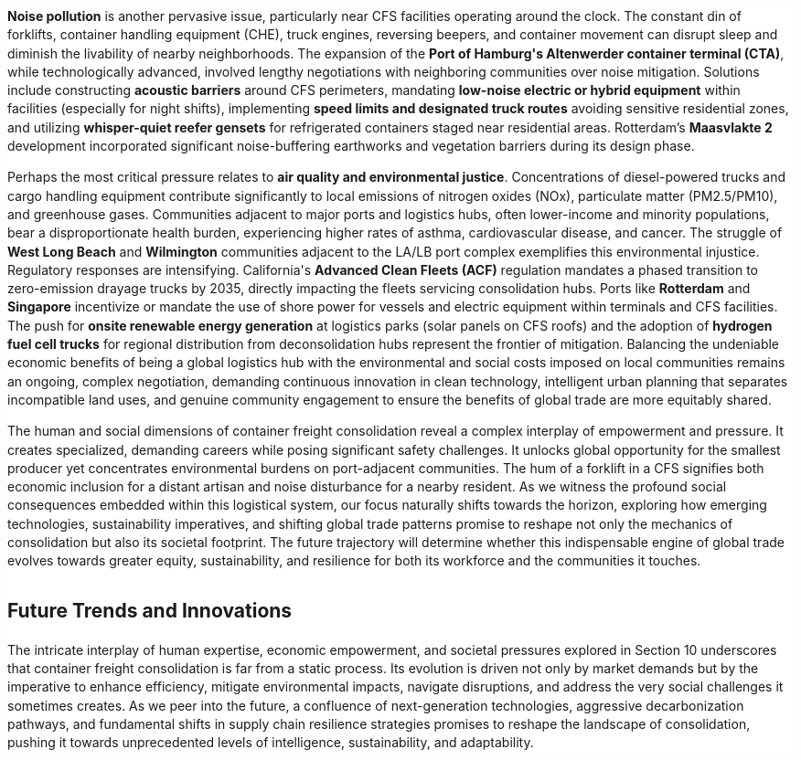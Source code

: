 **Noise pollution** is another pervasive issue, particularly near CFS facilities operating around the clock. The constant din of forklifts, container handling equipment (CHE), truck engines, reversing beepers, and container movement can disrupt sleep and diminish the livability of nearby neighborhoods. The expansion of the **Port of Hamburg's Altenwerder container terminal (CTA)**, while technologically advanced, involved lengthy negotiations with neighboring communities over noise mitigation. Solutions include constructing **acoustic barriers** around CFS perimeters, mandating **low-noise electric or hybrid equipment** within facilities (especially for night shifts), implementing **speed limits and designated truck routes** avoiding sensitive residential zones, and utilizing **whisper-quiet reefer gensets** for refrigerated containers staged near residential areas. Rotterdam’s **Maasvlakte 2** development incorporated significant noise-buffering earthworks and vegetation barriers during its design phase.

Perhaps the most critical pressure relates to **air quality and environmental justice**. Concentrations of diesel-powered trucks and cargo handling equipment contribute significantly to local emissions of nitrogen oxides (NOx), particulate matter (PM2.5/PM10), and greenhouse gases. Communities adjacent to major ports and logistics hubs, often lower-income and minority populations, bear a disproportionate health burden, experiencing higher rates of asthma, cardiovascular disease, and cancer. The struggle of **West Long Beach** and **Wilmington** communities adjacent to the LA/LB port complex exemplifies this environmental injustice. Regulatory responses are intensifying. California's **Advanced Clean Fleets (ACF)** regulation mandates a phased transition to zero-emission drayage trucks by 2035, directly impacting the fleets servicing consolidation hubs. Ports like **Rotterdam** and **Singapore** incentivize or mandate the use of shore power for vessels and electric equipment within terminals and CFS facilities. The push for **onsite renewable energy generation** at logistics parks (solar panels on CFS roofs) and the adoption of **hydrogen fuel cell trucks** for regional distribution from deconsolidation hubs represent the frontier of mitigation. Balancing the undeniable economic benefits of being a global logistics hub with the environmental and social costs imposed on local communities remains an ongoing, complex negotiation, demanding continuous innovation in clean technology, intelligent urban planning that separates incompatible land uses, and genuine community engagement to ensure the benefits of global trade are more equitably shared.

The human and social dimensions of container freight consolidation reveal a complex interplay of empowerment and pressure. It creates specialized, demanding careers while posing significant safety challenges. It unlocks global opportunity for the smallest producer yet concentrates environmental burdens on port-adjacent communities. The hum of a forklift in a CFS signifies both economic inclusion for a distant artisan and noise disturbance for a nearby resident. As we witness the profound social consequences embedded within this logistical system, our focus naturally shifts towards the horizon, exploring how emerging technologies, sustainability imperatives, and shifting global trade patterns promise to reshape not only the mechanics of consolidation but also its societal footprint. The future trajectory will determine whether this indispensable engine of global trade evolves towards greater equity, sustainability, and resilience for both its workforce and the communities it touches.

## Future Trends and Innovations

The intricate interplay of human expertise, economic empowerment, and societal pressures explored in Section 10 underscores that container freight consolidation is far from a static process. Its evolution is driven not only by market demands but by the imperative to enhance efficiency, mitigate environmental impacts, navigate disruptions, and address the very social challenges it sometimes creates. As we peer into the future, a confluence of next-generation technologies, aggressive decarbonization pathways, and fundamental shifts in supply chain resilience strategies promises to reshape the landscape of consolidation, pushing it towards unprecedented levels of intelligence, sustainability, and adaptability.

